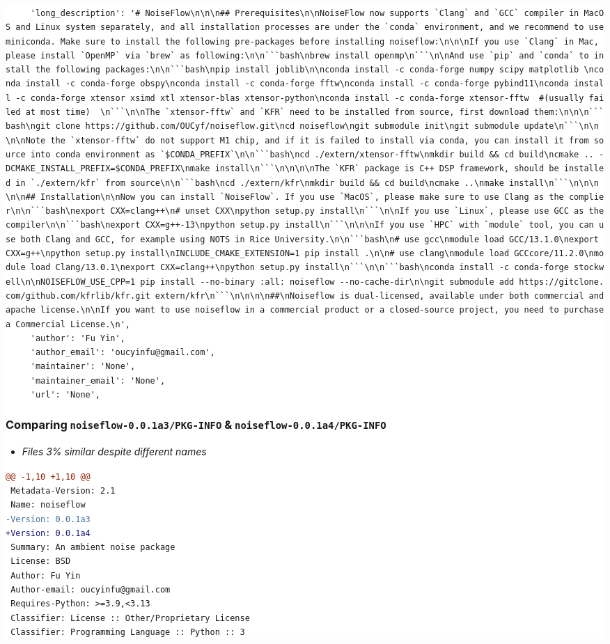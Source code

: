 ```diff
     'long_description': '# NoiseFlow\n\n\n## Prerequisites\n\nNoiseFlow now supports `Clang` and `GCC` compiler in MacOS and Linux system separately, and all installation processes are under the `conda` environment, and we recommend to use miniconda. Make sure to install the following pre-packages before installing noiseflow:\n\n\nIf you use `Clang` in Mac, please install `OpenMP` via `brew` as following:\n\n```bash\nbrew install openmp\n```\n\nAnd use `pip` and `conda` to install the following packages:\n\n```bash\npip install joblib\n\nconda install -c conda-forge numpy scipy matplotlib \nconda install -c conda-forge obspy\nconda install -c conda-forge fftw\nconda install -c conda-forge pybind11\nconda install -c conda-forge xtensor xsimd xtl xtensor-blas xtensor-python\nconda install -c conda-forge xtensor-fftw  #(usually failed at most time)  \n```\n\nThe `xtensor-fftw` and `KFR` need to be installed from source, first download them:\n\n\n```bash\ngit clone https://github.com/OUCyf/noiseflow.git\ncd noiseflow\ngit submodule init\ngit submodule update\n```\n\n\n\nNote the `xtensor-fftw` do not support M1 chip, and if it is failed to install via conda, you can install it from source into conda environment as `$CONDA_PREFIX`\n\n```bash\ncd ./extern/xtensor-fftw\nmkdir build && cd build\ncmake .. -DCMAKE_INSTALL_PREFIX=$CONDA_PREFIX\nmake install\n```\n\n\n\nThe `KFR` package is C++ DSP framework, should be installed in `./extern/kfr` from source\n\n```bash\ncd ./extern/kfr\nmkdir build && cd build\ncmake ..\nmake install\n```\n\n\n\n\n## Installation\n\nNow you can install `NoiseFlow`. If you use `MacOS`, please make sure to use Clang as the complier\n\n```bash\nexport CXX=clang++\n# unset CXX\npython setup.py install\n```\n\nIf you use `Linux`, please use GCC as the compiler\n\n```bash\nexport CXX=g++-13\npython setup.py install\n```\n\n\nIf you use `HPC` with `module` tool, you can use both Clang and GCC, for example using NOTS in Rice University.\n\n```bash\n# use gcc\nmodule load GCC/13.1.0\nexport CXX=g++\npython setup.py install\nINCLUDE_CMAKE_EXTENSION=1 pip install .\n\n# use clang\nmodule load GCCcore/11.2.0\nmodule load Clang/13.0.1\nexport CXX=clang++\npython setup.py install\n```\n\n```bash\nconda install -c conda-forge stockwell\n\nNOISEFLOW_USE_CPP=1 pip install --no-binary :all: noiseflow --no-cache-dir\n\ngit submodule add https://gitclone.com/github.com/kfrlib/kfr.git extern/kfr\n```\n\n\n\n##\nNoiseflow is dual-licensed, available under both commercial and apache license.\n\nIf you want to use noiseflow in a commercial product or a closed-source project, you need to purchase a Commercial License.\n',
     'author': 'Fu Yin',
     'author_email': 'oucyinfu@gmail.com',
     'maintainer': 'None',
     'maintainer_email': 'None',
     'url': 'None',
```

### Comparing `noiseflow-0.0.1a3/PKG-INFO` & `noiseflow-0.0.1a4/PKG-INFO`

 * *Files 3% similar despite different names*

```diff
@@ -1,10 +1,10 @@
 Metadata-Version: 2.1
 Name: noiseflow
-Version: 0.0.1a3
+Version: 0.0.1a4
 Summary: An ambient noise package
 License: BSD
 Author: Fu Yin
 Author-email: oucyinfu@gmail.com
 Requires-Python: >=3.9,<3.13
 Classifier: License :: Other/Proprietary License
 Classifier: Programming Language :: Python :: 3
```

